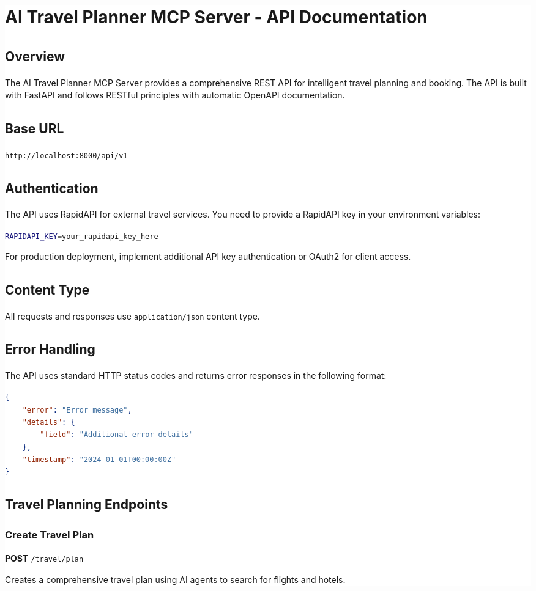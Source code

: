 # AI Travel Planner MCP Server - API Documentation

## Overview

The AI Travel Planner MCP Server provides a comprehensive REST API for intelligent travel planning and booking. The API is built with FastAPI and follows RESTful principles with automatic OpenAPI documentation.

## Base URL

```
http://localhost:8000/api/v1
```

## Authentication

The API uses RapidAPI for external travel services. You need to provide a RapidAPI key in your environment variables:

```bash
RAPIDAPI_KEY=your_rapidapi_key_here
```

For production deployment, implement additional API key authentication or OAuth2 for client access.

## Content Type

All requests and responses use `application/json` content type.

## Error Handling

The API uses standard HTTP status codes and returns error responses in the following format:

```json
{
    "error": "Error message",
    "details": {
        "field": "Additional error details"
    },
    "timestamp": "2024-01-01T00:00:00Z"
}
```

## Travel Planning Endpoints

### Create Travel Plan

**POST** `/travel/plan`

Creates a comprehensive travel plan using AI agents to search for flights and hotels.
